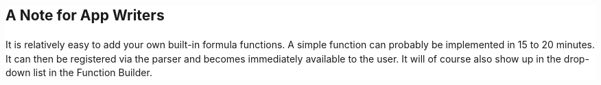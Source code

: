 A Note for App Writers
----------------------

It is relatively easy to add your own built-in formula functions. A
simple function can probably be implemented in 15 to 20 minutes. It can
then be registered via the parser and becomes immediately available to
the user. It will of course also show up in the drop-down list in the
Function Builder.
